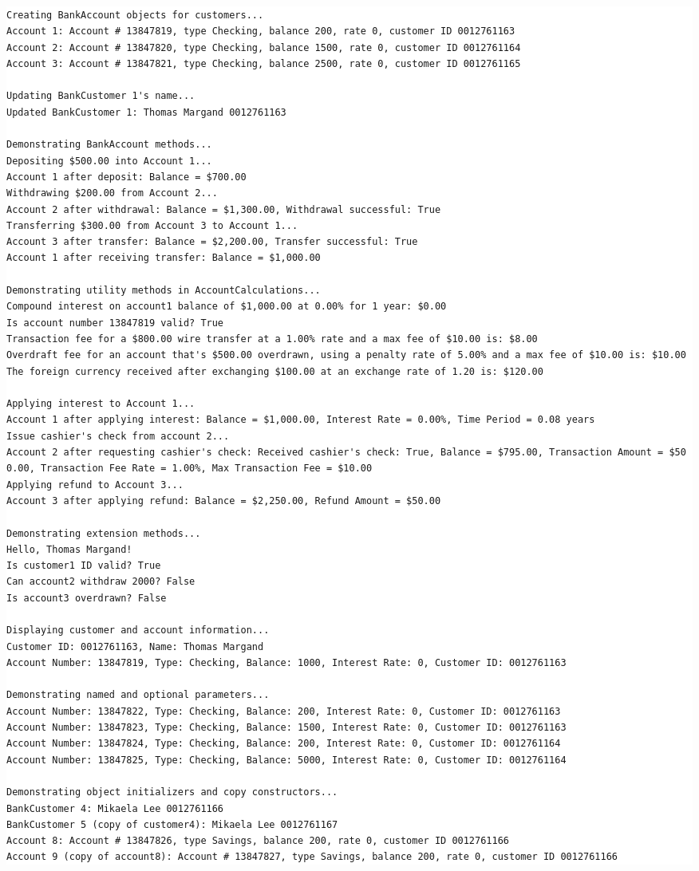     Creating BankAccount objects for customers...
    Account 1: Account # 13847819, type Checking, balance 200, rate 0, customer ID 0012761163
    Account 2: Account # 13847820, type Checking, balance 1500, rate 0, customer ID 0012761164
    Account 3: Account # 13847821, type Checking, balance 2500, rate 0, customer ID 0012761165
    
    Updating BankCustomer 1's name...
    Updated BankCustomer 1: Thomas Margand 0012761163
    
    Demonstrating BankAccount methods...
    Depositing $500.00 into Account 1...
    Account 1 after deposit: Balance = $700.00
    Withdrawing $200.00 from Account 2...
    Account 2 after withdrawal: Balance = $1,300.00, Withdrawal successful: True
    Transferring $300.00 from Account 3 to Account 1...
    Account 3 after transfer: Balance = $2,200.00, Transfer successful: True
    Account 1 after receiving transfer: Balance = $1,000.00
    
    Demonstrating utility methods in AccountCalculations...
    Compound interest on account1 balance of $1,000.00 at 0.00% for 1 year: $0.00
    Is account number 13847819 valid? True
    Transaction fee for a $800.00 wire transfer at a 1.00% rate and a max fee of $10.00 is: $8.00
    Overdraft fee for an account that's $500.00 overdrawn, using a penalty rate of 5.00% and a max fee of $10.00 is: $10.00
    The foreign currency received after exchanging $100.00 at an exchange rate of 1.20 is: $120.00
    
    Applying interest to Account 1...
    Account 1 after applying interest: Balance = $1,000.00, Interest Rate = 0.00%, Time Period = 0.08 years
    Issue cashier's check from account 2...
    Account 2 after requesting cashier's check: Received cashier's check: True, Balance = $795.00, Transaction Amount = $500.00, Transaction Fee Rate = 1.00%, Max Transaction Fee = $10.00
    Applying refund to Account 3...
    Account 3 after applying refund: Balance = $2,250.00, Refund Amount = $50.00
    
    Demonstrating extension methods...
    Hello, Thomas Margand!
    Is customer1 ID valid? True
    Can account2 withdraw 2000? False
    Is account3 overdrawn? False
    
    Displaying customer and account information...
    Customer ID: 0012761163, Name: Thomas Margand
    Account Number: 13847819, Type: Checking, Balance: 1000, Interest Rate: 0, Customer ID: 0012761163
    
    Demonstrating named and optional parameters...
    Account Number: 13847822, Type: Checking, Balance: 200, Interest Rate: 0, Customer ID: 0012761163
    Account Number: 13847823, Type: Checking, Balance: 1500, Interest Rate: 0, Customer ID: 0012761163
    Account Number: 13847824, Type: Checking, Balance: 200, Interest Rate: 0, Customer ID: 0012761164
    Account Number: 13847825, Type: Checking, Balance: 5000, Interest Rate: 0, Customer ID: 0012761164
    
    Demonstrating object initializers and copy constructors...
    BankCustomer 4: Mikaela Lee 0012761166
    BankCustomer 5 (copy of customer4): Mikaela Lee 0012761167
    Account 8: Account # 13847826, type Savings, balance 200, rate 0, customer ID 0012761166
    Account 9 (copy of account8): Account # 13847827, type Savings, balance 200, rate 0, customer ID 0012761166
